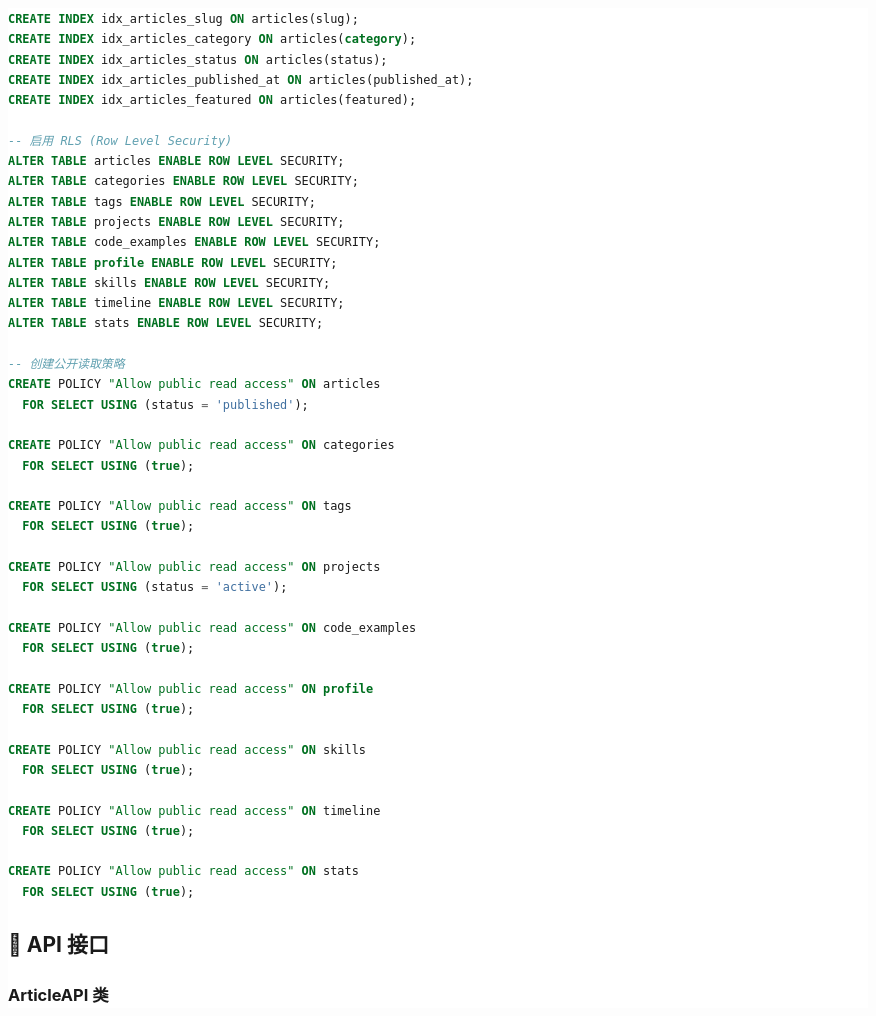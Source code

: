 ```sql
CREATE INDEX idx_articles_slug ON articles(slug);
CREATE INDEX idx_articles_category ON articles(category);
CREATE INDEX idx_articles_status ON articles(status);
CREATE INDEX idx_articles_published_at ON articles(published_at);
CREATE INDEX idx_articles_featured ON articles(featured);

-- 启用 RLS (Row Level Security)
ALTER TABLE articles ENABLE ROW LEVEL SECURITY;
ALTER TABLE categories ENABLE ROW LEVEL SECURITY;
ALTER TABLE tags ENABLE ROW LEVEL SECURITY;
ALTER TABLE projects ENABLE ROW LEVEL SECURITY;
ALTER TABLE code_examples ENABLE ROW LEVEL SECURITY;
ALTER TABLE profile ENABLE ROW LEVEL SECURITY;
ALTER TABLE skills ENABLE ROW LEVEL SECURITY;
ALTER TABLE timeline ENABLE ROW LEVEL SECURITY;
ALTER TABLE stats ENABLE ROW LEVEL SECURITY;

-- 创建公开读取策略
CREATE POLICY "Allow public read access" ON articles
  FOR SELECT USING (status = 'published');

CREATE POLICY "Allow public read access" ON categories
  FOR SELECT USING (true);

CREATE POLICY "Allow public read access" ON tags
  FOR SELECT USING (true);

CREATE POLICY "Allow public read access" ON projects
  FOR SELECT USING (status = 'active');

CREATE POLICY "Allow public read access" ON code_examples
  FOR SELECT USING (true);

CREATE POLICY "Allow public read access" ON profile
  FOR SELECT USING (true);

CREATE POLICY "Allow public read access" ON skills
  FOR SELECT USING (true);

CREATE POLICY "Allow public read access" ON timeline
  FOR SELECT USING (true);

CREATE POLICY "Allow public read access" ON stats
  FOR SELECT USING (true);
```

## 🔌 API 接口

### ArticleAPI 类

